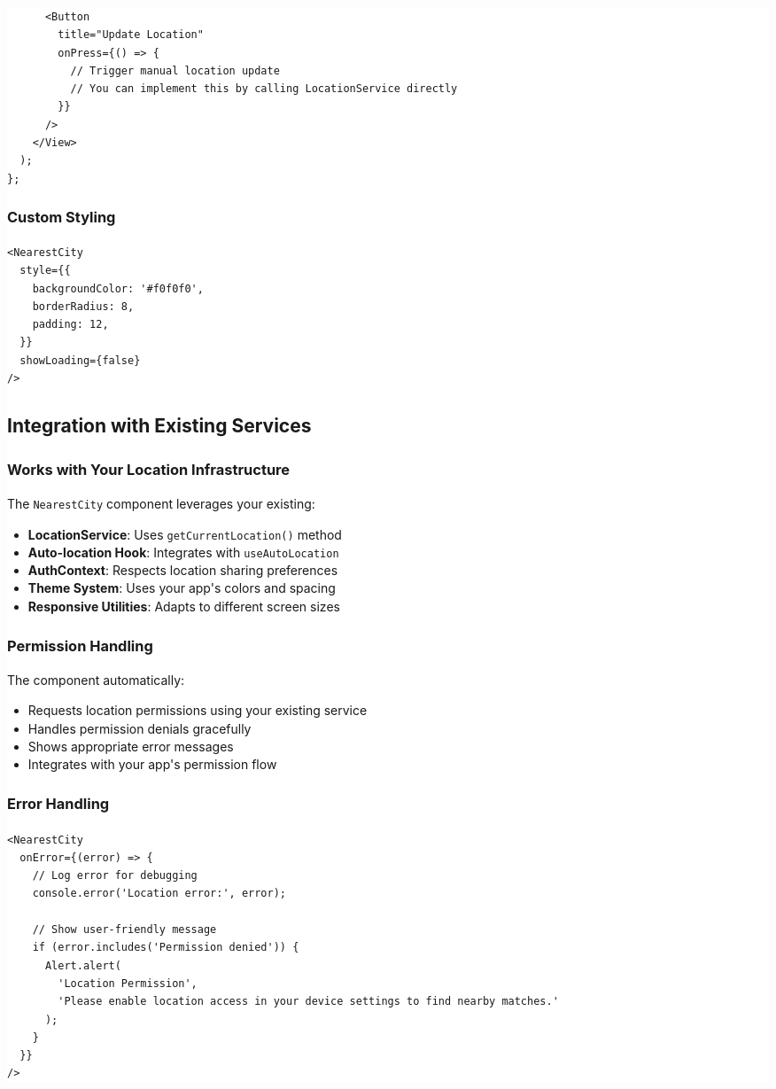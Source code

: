 ```tsx
      <Button 
        title="Update Location" 
        onPress={() => {
          // Trigger manual location update
          // You can implement this by calling LocationService directly
        }}
      />
    </View>
  );
};
```

### Custom Styling
```tsx
<NearestCity 
  style={{
    backgroundColor: '#f0f0f0',
    borderRadius: 8,
    padding: 12,
  }}
  showLoading={false}
/>
```

## Integration with Existing Services

### Works with Your Location Infrastructure
The `NearestCity` component leverages your existing:

- **LocationService**: Uses `getCurrentLocation()` method
- **Auto-location Hook**: Integrates with `useAutoLocation`
- **AuthContext**: Respects location sharing preferences
- **Theme System**: Uses your app's colors and spacing
- **Responsive Utilities**: Adapts to different screen sizes

### Permission Handling
The component automatically:
- Requests location permissions using your existing service
- Handles permission denials gracefully
- Shows appropriate error messages
- Integrates with your app's permission flow

### Error Handling
```tsx
<NearestCity 
  onError={(error) => {
    // Log error for debugging
    console.error('Location error:', error);
    
    // Show user-friendly message
    if (error.includes('Permission denied')) {
      Alert.alert(
        'Location Permission',
        'Please enable location access in your device settings to find nearby matches.'
      );
    }
  }}
/>
```
